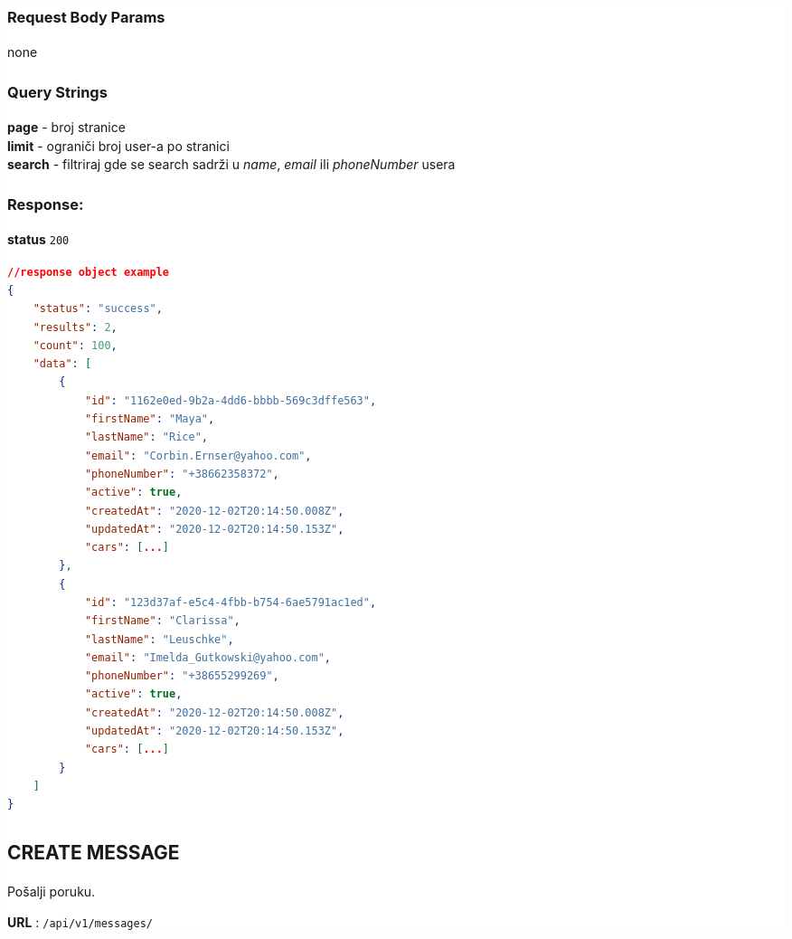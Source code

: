 ### Request Body Params

none

### Query Strings

**page** - broj stranice<br>
**limit** - ograniči broj user-a po stranici<br>
**search** - filtriraj gde se search sadrži u _name_, _email_ ili _phoneNumber_ usera

### Response:

**status** `200`

```json
//response object example
{
    "status": "success",
    "results": 2,
    "count": 100,
    "data": [
        {
            "id": "1162e0ed-9b2a-4dd6-bbbb-569c3dffe563",
            "firstName": "Maya",
            "lastName": "Rice",
            "email": "Corbin.Ernser@yahoo.com",
            "phoneNumber": "+38662358372",
            "active": true,
            "createdAt": "2020-12-02T20:14:50.008Z",
            "updatedAt": "2020-12-02T20:14:50.153Z",
            "cars": [...]
        },
        {
            "id": "123d37af-e5c4-4fbb-b754-6ae5791ac1ed",
            "firstName": "Clarissa",
            "lastName": "Leuschke",
            "email": "Imelda_Gutkowski@yahoo.com",
            "phoneNumber": "+38655299269",
            "active": true,
            "createdAt": "2020-12-02T20:14:50.008Z",
            "updatedAt": "2020-12-02T20:14:50.153Z",
            "cars": [...]
        }
    ]
}
```

## CREATE MESSAGE

Pošalji poruku.

**URL** : `/api/v1/messages/`
